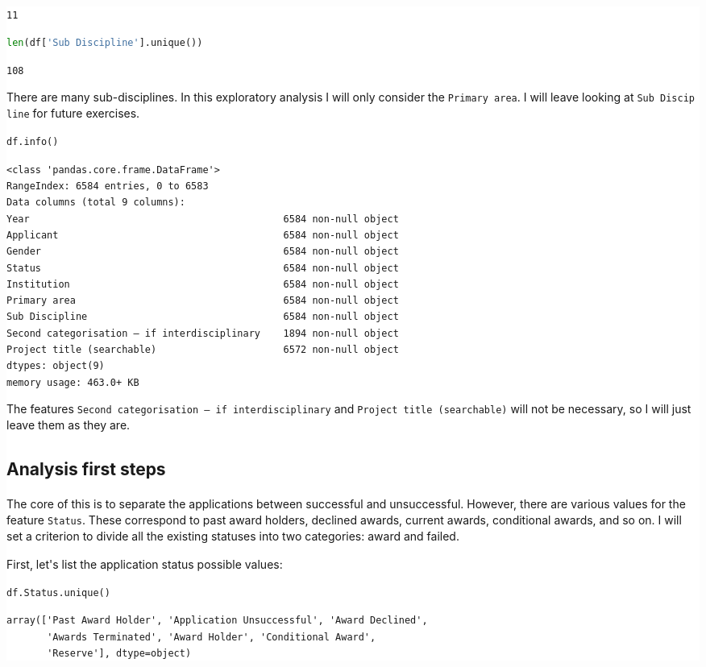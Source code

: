 
    11




```python
len(df['Sub Discipline'].unique())
```




    108



There are many sub-disciplines. In this exploratory analysis I will only consider the `Primary area`. I will leave looking at `Sub Discipline` for future exercises.


```python
df.info()
```

    <class 'pandas.core.frame.DataFrame'>
    RangeIndex: 6584 entries, 0 to 6583
    Data columns (total 9 columns):
    Year                                            6584 non-null object
    Applicant                                       6584 non-null object
    Gender                                          6584 non-null object
    Status                                          6584 non-null object
    Institution                                     6584 non-null object
    Primary area                                    6584 non-null object
    Sub Discipline                                  6584 non-null object
    Second categorisation – if interdisciplinary    1894 non-null object
    Project title (searchable)                      6572 non-null object
    dtypes: object(9)
    memory usage: 463.0+ KB


The features `Second categorisation – if interdisciplinary`  and `Project title (searchable)` will not be necessary, so I will just leave them as they are.

## Analysis first steps

The core of this is to separate the applications between successful and unsuccessful. However, there are various values for the feature `Status`. These correspond to past award holders, declined awards, current awards, conditional awards, and so on. I will set a criterion to divide all the existing statuses into two categories: award and failed.

First, let's list the application status possible values:


```python
df.Status.unique()
```




    array(['Past Award Holder', 'Application Unsuccessful', 'Award Declined',
           'Awards Terminated', 'Award Holder', 'Conditional Award',
           'Reserve'], dtype=object)
